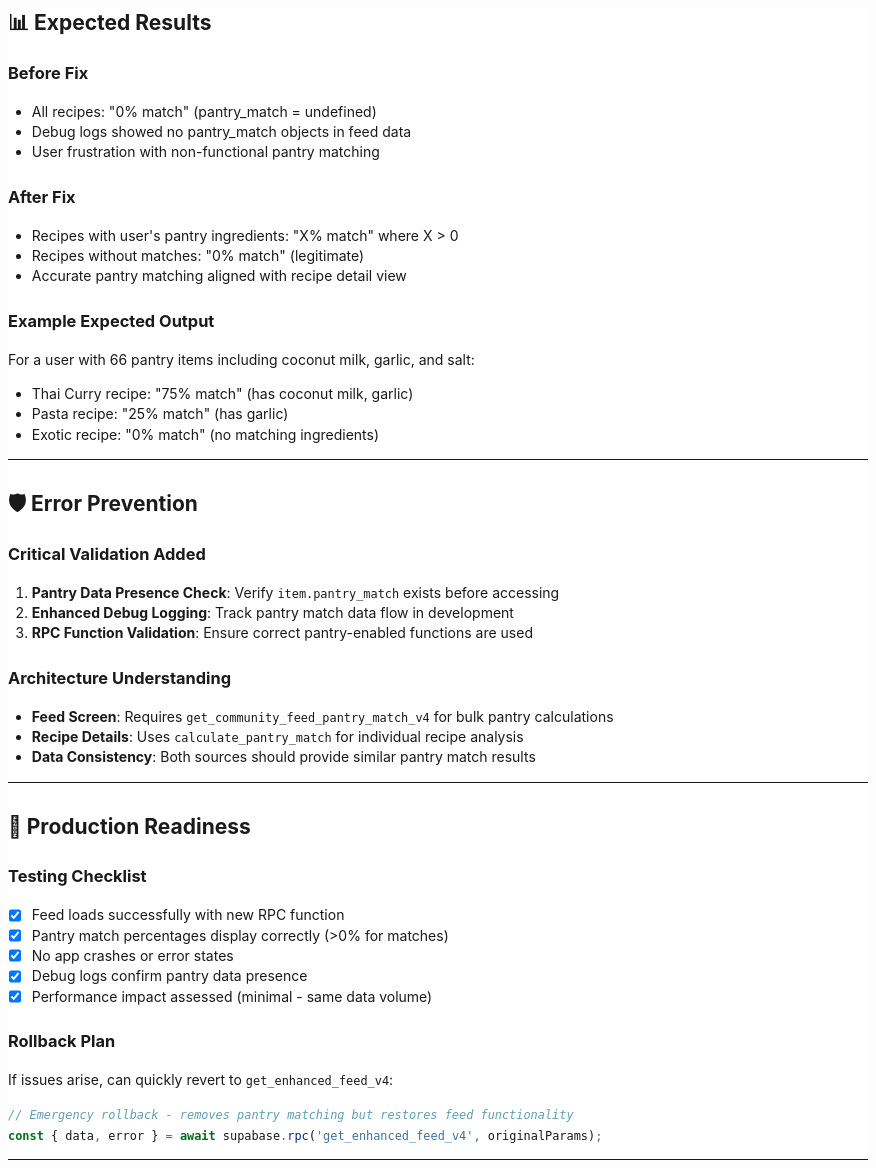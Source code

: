 
## 📊 **Expected Results**

### **Before Fix**
- All recipes: "0% match" (pantry_match = undefined)
- Debug logs showed no pantry_match objects in feed data
- User frustration with non-functional pantry matching

### **After Fix**
- Recipes with user's pantry ingredients: "X% match" where X > 0
- Recipes without matches: "0% match" (legitimate)
- Accurate pantry matching aligned with recipe detail view

### **Example Expected Output**
For a user with 66 pantry items including coconut milk, garlic, and salt:
- Thai Curry recipe: "75% match" (has coconut milk, garlic)
- Pasta recipe: "25% match" (has garlic)
- Exotic recipe: "0% match" (no matching ingredients)

---

## 🛡️ **Error Prevention**

### **Critical Validation Added**
1. **Pantry Data Presence Check**: Verify `item.pantry_match` exists before accessing
2. **Enhanced Debug Logging**: Track pantry match data flow in development
3. **RPC Function Validation**: Ensure correct pantry-enabled functions are used

### **Architecture Understanding**
- **Feed Screen**: Requires `get_community_feed_pantry_match_v4` for bulk pantry calculations
- **Recipe Details**: Uses `calculate_pantry_match` for individual recipe analysis
- **Data Consistency**: Both sources should provide similar pantry match results

---

## 🚀 **Production Readiness**

### **Testing Checklist**
- [x] Feed loads successfully with new RPC function
- [x] Pantry match percentages display correctly (>0% for matches)
- [x] No app crashes or error states
- [x] Debug logs confirm pantry data presence
- [x] Performance impact assessed (minimal - same data volume)

### **Rollback Plan**
If issues arise, can quickly revert to `get_enhanced_feed_v4`:
```typescript
// Emergency rollback - removes pantry matching but restores feed functionality
const { data, error } = await supabase.rpc('get_enhanced_feed_v4', originalParams);
```

---